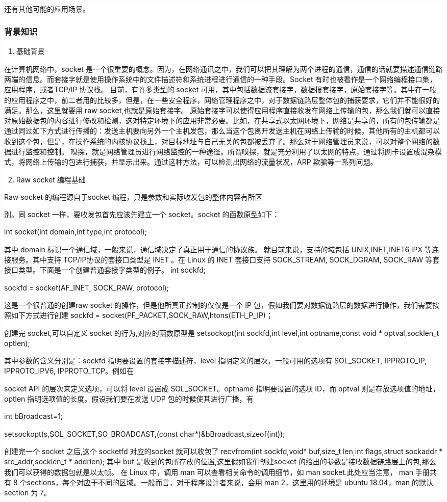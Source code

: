 还有其他可能的应用场景。 
</td></tr></table>

### <a name="bookmark10">背景知识</a>

1.  基础背景

在计算机网络中，<span class="s32">socket </span>是一个很重要的概念。因为，在网络通讯之中，我们可以把其理解为两个进程的通信，通信的话就要描述通信链路两端的信息。而套接字就是使用操作系统中的文件描述符和系统进程进行通信的一种手段。<span class="s32">Socket </span>有时也被看作是一个网络编程接口集，应用程序，或者<span class="s32">TCP/IP </span>协议栈。
目前，有许多类型的 <span class="s32">socket </span>可用，其中包括数据流套接字，数据报套接字，原始套接字等。其中在一般的应用程序之中，前二者用的比较多，但是，在一些安全程序，网络管理程序之中，对于数据链路层整体包的捕获要求，它们并不能很好的满足。那么，这里就要用 <span class="s32">raw socket</span>,也就是原始套接字。
原始套接字可以使得应用程序直接收发在网络上传输的包，那么我们就可以直接对原始数据包的内容进行修改和检测，这对特定环境下的应用非常必要。比如，在共享式以太网环境下，网络是共享的，所有的包传输都是通过同过如下方式进行传播的：发送主机要向另外一个主机发包，那么当这个包离开发送主机在网络上传输的时候，其他所有的主机都可以收到这个包，但是，在操作系统的内核协议栈上，对目标地址与自己无关的包都被丢弃了。那么对于网络管理员来说，可以对整个网络的数据进行监控和控制。
嗅探，就是网络管理员进行网络监控的一种途径。所谓嗅探，就是充分利用了以太网的特点，通过将网卡设置成混杂模式，将网络上传输的包进行捕获，并显示出来。通过这种方法，可以检测出网络的流量状况，<span class="s32">ARP </span>欺骗等一系列问题。

2.  Raw socket <span class="s23">编程基础</span>

Raw socket <span class="s6">的编程源自于</span>socket <span class="s6">编程，只是参数和实际收发包的整体内容有所区</span>

别。同
socket <span class="s6">一样，要收发包首先应该先建立一个 </span>socket<span class="s6">。</span>socket <span class="s6">的函数原型如下： </span>

int socket(int domain,int type,int protocol);<span class="s6"> </span>

其中 <span class="s32">domain </span>标识一个通信域，一般来说，通信域决定了真正用于通信的协议族。
 就目前来说，支持的域包括 <span class="s32">UNIX</span>,<span class="s32">INET</span>,<span class="s32">INET6</span>,<span class="s32">IPX </span>等连接服务。其中支持 <span class="s32">TCP/IP</span>协议的套接口类型是 <span class="s32">INET </span>。在 <span class="s32">Linux </span>的 <span class="s32">INET </span>套接口支持 <span class="s32">SOCK_STREAM</span>, <span class="s32">SOCK_DGRAM</span>, <span class="s32">SOCK_RAW </span>等套接口类型。下面是一个创建普通套接字类型的例子。
int sockfd;

sockfd = socket(AF_INET, SOCK_RAW, protocol);

这是一个很普通的创建<span class="s32">raw socket </span>的操作，但是他所真正控制的仅仅是一个 <span class="s32">IP </span>包，假如我们要对数据链路层的数据进行操作，我们需要按照如下方式进行创建
sockfd = socket(PF_PACKET,SOCK_RAW,htons(ETH_P_IP)<span class="s6">； </span>

创建完 <span class="s32">socket</span>,可以自定义 <span class="s32">socket </span>的行为,对应的函数原型是
setsockopt(int sockfd,int level,int optname,const void * optval,socklen_t optlen);

其中参数的含义分别是：<span class="s32">sockfd </span>指明要设置的套接字描述符，<span class="s32">level </span>指明定义的层次，一般可用的选项有 <span class="s32">SOL_SOCKET, IPPROTO_IP, IPPROTO_IPV6, IPPROTO_TCP</span>。例如在

socket API <span class="s6">的层次来定义选项，可以将 </span>level <span class="s6">设置成 </span>SOL_SOCKET<span class="s6">。</span>optname <span class="s6">指明要设置的选项 </span>ID<span class="s6">，而 </span>optval <span class="s6">则是存放选项值的地址，</span>optlen <span class="s6">指明选项值的长度。假设我们要在发送 </span>UDP <span class="s6">包的时候使其进行广播，有</span>

int bBroadcast=1;

setsockopt(s,SOL_SOCKET,SO_BROADCAST,(const char*)&amp;bBroadcast,sizeof(int));

创建完一个 <span class="s32">socket </span>之后,这个 <span class="s32">socketfd </span>对应的<span class="s32">socket </span>就可以收包了
  <span class="s32">recvfrom(int sockfd,void* buf,size_t len,int flags,struct sockaddr * src_addr,socklen_t * addrlen);</span>
  其中 <span class="s32">buf </span>是收到的包所存放的位置,这里假如我们创建<span class="s32">socket </span>的给出的参数是接收数据链路层上的包,那么我们可以获得的数据包就是以太帧。
  在 <span class="s32">Linux </span>中，调用 <span class="s32">man </span>可以查看相关命令的调用细节，如 <span class="s32">man socket</span>.此处应当注意，
man <span class="s6">手册共有 </span>8 <span class="s6">个</span>sections<span class="s6">，每个对应于不同的区域。一般而言，对于程序设计者来说，会用 </span>man 2<span class="s6">，这里用的环境是 </span>ubuntu 18.04<span class="s6">，</span>man <span class="s6">的默认 </span>section <span class="s6">为 </span>7<span class="s6">。 </span>
